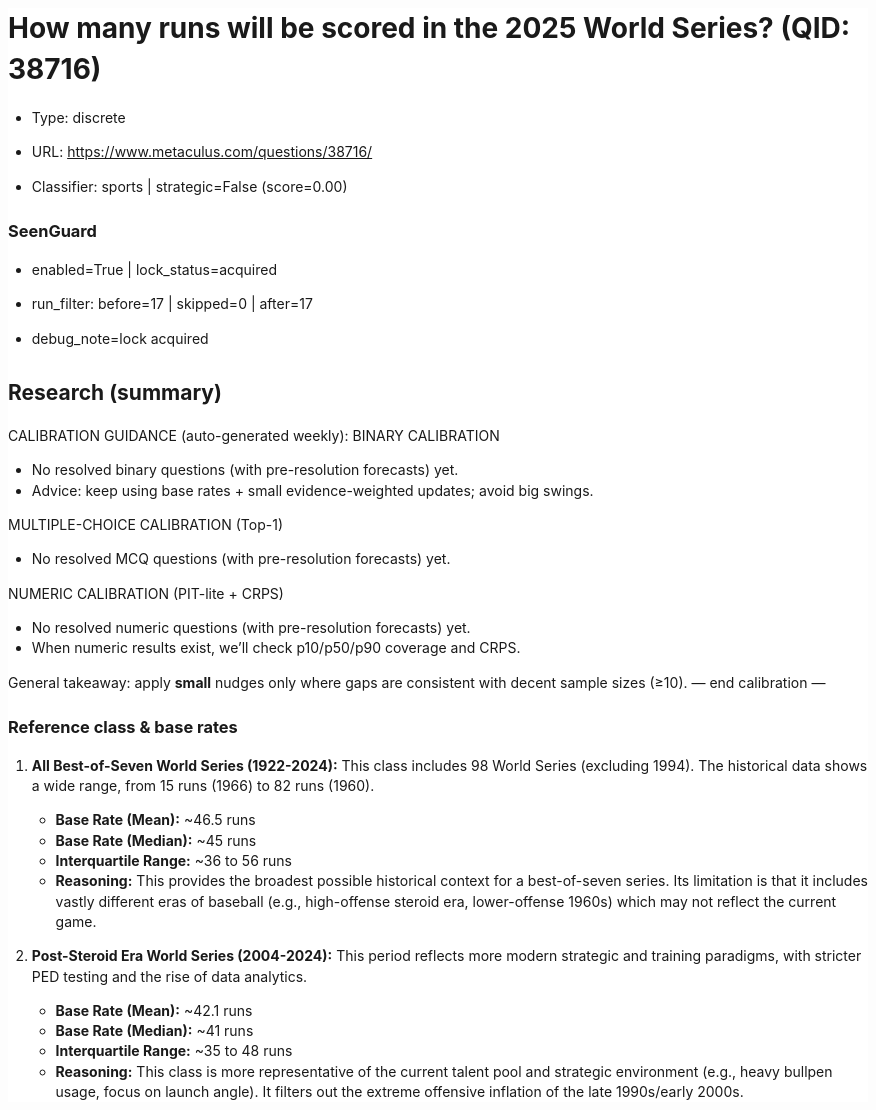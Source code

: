 # How many runs will be scored in the 2025 World Series? (QID: 38716)

- Type: discrete

- URL: https://www.metaculus.com/questions/38716/

- Classifier: sports | strategic=False (score=0.00)

### SeenGuard

- enabled=True | lock_status=acquired

- run_filter: before=17 | skipped=0 | after=17

- debug_note=lock acquired

## Research (summary)

CALIBRATION GUIDANCE (auto-generated weekly):
BINARY CALIBRATION
- No resolved binary questions (with pre-resolution forecasts) yet.
- Advice: keep using base rates + small evidence-weighted updates; avoid big swings.

MULTIPLE-CHOICE CALIBRATION (Top-1)
- No resolved MCQ questions (with pre-resolution forecasts) yet.

NUMERIC CALIBRATION (PIT-lite + CRPS)
- No resolved numeric questions (with pre-resolution forecasts) yet.
- When numeric results exist, we’ll check p10/p50/p90 coverage and CRPS.

General takeaway: apply **small** nudges only where gaps are consistent with decent sample sizes (≥10).
— end calibration —

### Reference class & base rates
1.  **All Best-of-Seven World Series (1922-2024):** This class includes 98 World Series (excluding 1994). The historical data shows a wide range, from 15 runs (1966) to 82 runs (1960).
    *   **Base Rate (Mean):** ~46.5 runs
    *   **Base Rate (Median):** ~45 runs
    *   **Interquartile Range:** ~36 to 56 runs
    *   **Reasoning:** This provides the broadest possible historical context for a best-of-seven series. Its limitation is that it includes vastly different eras of baseball (e.g., high-offense steroid era, lower-offense 1960s) which may not reflect the current game.

2.  **Post-Steroid Era World Series (2004-2024):** This period reflects more modern strategic and training paradigms, with stricter PED testing and the rise of data analytics.
    *   **Base Rate (Mean):** ~42.1 runs
    *   **Base Rate (Median):** ~41 runs
    *   **Interquartile Range:** ~35 to 48 runs
    *   **Reasoning:** This class is more representative of the current talent pool and strategic environment (e.g., heavy bullpen usage, focus on launch angle). It filters out the extreme offensive inflation of the late 1990s/early 2000s.
